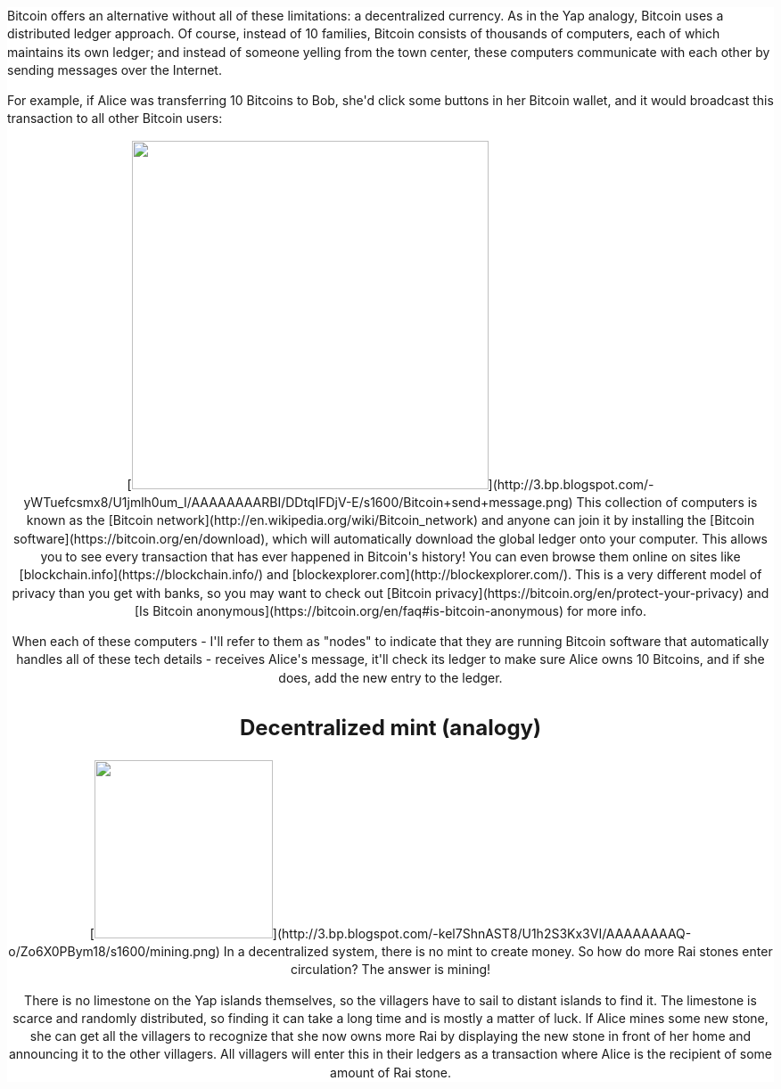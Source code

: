 Bitcoin offers an alternative without all of these limitations: a 
decentralized currency. As in the Yap analogy, Bitcoin uses a distributed 
ledger approach. Of course, instead of 10 families, Bitcoin consists of 
thousands of computers, each of which maintains its own ledger; and instead of 
someone yelling from the town center, these computers communicate with each 
other by sending messages over the Internet. 

For example, if Alice was transferring 10 Bitcoins to Bob, she'd click some 
buttons in her Bitcoin wallet, and it would broadcast this transaction to all 
other Bitcoin users: 

<div class="separator" style="clear: both; text-align: center;">[<img 
border="0" 
src="http://3.bp.blogspot.com/-yWTuefcsmx8/U1jmlh0um_I/AAAAAAAARBI/DDtqIFDjV-E/s1600/Bitcoin+send+message.png" 
height="391" width="400" 
/>](http://3.bp.blogspot.com/-yWTuefcsmx8/U1jmlh0um_I/AAAAAAAARBI/DDtqIFDjV-E/s1600/Bitcoin+send+message.png) 
This collection of computers is known as the [Bitcoin 
network](http://en.wikipedia.org/wiki/Bitcoin_network) and anyone can join it 
by installing the [Bitcoin software](https://bitcoin.org/en/download), which 
will automatically download the global ledger onto your computer. This allows 
you to see every transaction that has ever happened in Bitcoin's history! You 
can even browse them online on sites like 
[blockchain.info](https://blockchain.info/) and 
[blockexplorer.com](http://blockexplorer.com/). This is a very different model 
of privacy than you get with banks, so you may want to check out [Bitcoin 
privacy](https://bitcoin.org/en/protect-your-privacy) and [Is Bitcoin 
anonymous](https://bitcoin.org/en/faq#is-bitcoin-anonymous) for more info. 

When each of these computers - I'll refer to them as "nodes" to indicate that 
they are running Bitcoin software that automatically handles all of these tech 
details - receives Alice's message, it'll check its ledger to make sure Alice 
owns 10 Bitcoins, and if she does, add the new entry to the ledger. 

## <span style="font-size: x-large;">Decentralized mint (analogy) 

<div class="separator" style="clear: both; text-align: center;">[<img 
border="0" 
src="http://3.bp.blogspot.com/-kel7ShnAST8/U1h2S3Kx3VI/AAAAAAAAQ-o/Zo6X0PBym18/s1600/mining.png" 
height="200" width="200" 
/>](http://3.bp.blogspot.com/-kel7ShnAST8/U1h2S3Kx3VI/AAAAAAAAQ-o/Zo6X0PBym18/s1600/mining.png) 
In a decentralized system, there is no mint to create money. So how do more 
Rai stones enter circulation? The answer is mining! 

There is no limestone on the Yap islands themselves, so the villagers have to 
sail to distant islands to find it. The limestone is scarce and randomly 
distributed, so finding it can take a long time and is mostly a matter of 
luck. If Alice mines some new stone, she can get all the villagers to 
recognize that she now owns more Rai by displaying the new stone in front of 
her home and announcing it to the other villagers. All villagers will enter 
this in their ledgers as a transaction where Alice is the recipient of some 
amount of Rai stone. 
